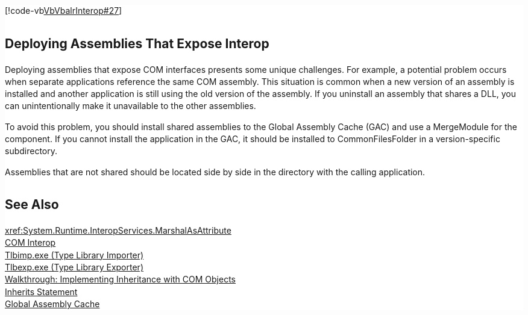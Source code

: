  [!code-vb[VbVbalrInterop#27](../../../visual-basic/programming-guide/com-interop/codesnippet/VisualBasic/troubleshooting-interoperability_7.vb)]  
  
##  <a name="vbconinteroperabilitymarshalinganchor12"></a> Deploying Assemblies That Expose Interop  
 Deploying assemblies that expose COM interfaces presents some unique challenges. For example, a potential problem occurs when separate applications reference the same COM assembly. This situation is common when a new version of an assembly is installed and another application is still using the old version of the assembly. If you uninstall an assembly that shares a DLL, you can unintentionally make it unavailable to the other assemblies.  
  
 To avoid this problem, you should install shared assemblies to the Global Assembly Cache (GAC) and use a MergeModule for the component. If you cannot install the application in the GAC, it should be installed to CommonFilesFolder in a version-specific subdirectory.  
  
 Assemblies that are not shared should be located side by side in the directory with the calling application.  
  
## See Also  
 <xref:System.Runtime.InteropServices.MarshalAsAttribute>  
 [COM Interop](../../../visual-basic/programming-guide/com-interop/index.md)  
 [Tlbimp.exe (Type Library Importer)](../../../framework/tools/tlbimp-exe-type-library-importer.md)  
 [Tlbexp.exe (Type Library Exporter)](http://msdn.microsoft.com/library/a487d61b-d166-467b-a7ca-d8b52fbff42d)  
 [Walkthrough: Implementing Inheritance with COM Objects](../../../visual-basic/programming-guide/com-interop/walkthrough-implementing-inheritance-with-com-objects.md)  
 [Inherits Statement](../../../visual-basic/language-reference/statements/inherits-statement.md)  
 [Global Assembly Cache](../../../framework/app-domains/gac.md)
